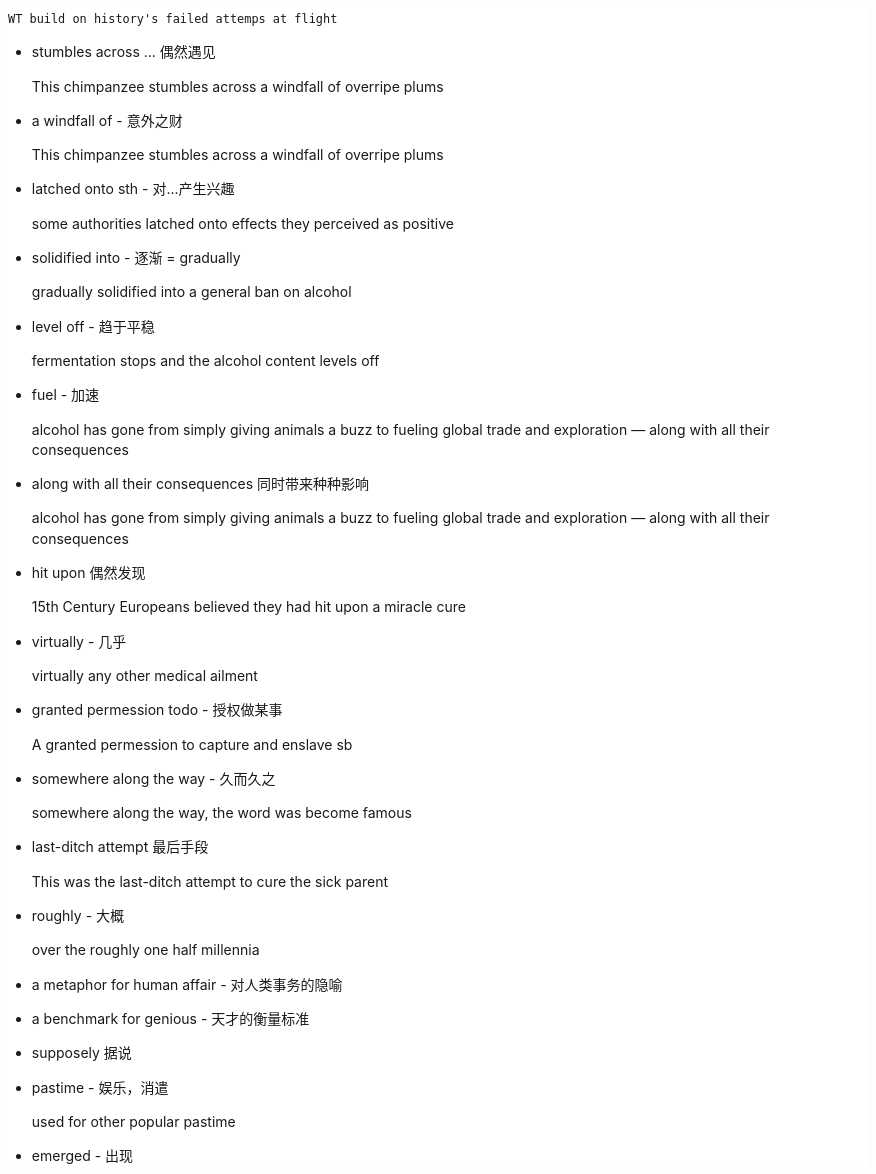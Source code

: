     WT build on history's failed attemps at flight
    
- stumbles across ... 偶然遇见
    
    This chimpanzee stumbles across a windfall of overripe plums
    
- a windfall of - 意外之财
    
    This chimpanzee stumbles across a windfall of overripe plums
    
- latched onto sth - 对...产生兴趣
    
    some authorities latched onto effects they perceived as positive
    
- solidified into - 逐渐 = gradually
    
    gradually solidified into a general ban on alcohol
    
- level off - 趋于平稳
    
    fermentation stops and the alcohol content levels off
    
- fuel - 加速
    
    alcohol has gone from simply giving animals a buzz to fueling global trade and exploration — along with all their consequences
    
- along with all their consequences 同时带来种种影响
    
    alcohol has gone from simply giving animals a buzz to fueling global trade and exploration — along with all their consequences
    
- hit upon 偶然发现
    
    15th Century Europeans believed they had hit upon a miracle cure
    
- virtually - 几乎
    
    virtually any other medical ailment
    
- granted permession todo - 授权做某事
    
    A granted permession to capture and enslave sb
    
- somewhere along the way - 久而久之
    
    somewhere along the way, the word was become famous
    
- last-ditch attempt 最后手段
    
    This was the last-ditch attempt to cure the sick parent
    
- roughly - 大概
    
    over the roughly one half millennia
    
- a metaphor for human affair - 对人类事务的隐喻
- a benchmark for genious - 天才的衡量标准
- supposely 据说
- pastime - 娱乐，消遣
    
    used for other popular pastime
    
- emerged - 出现
    